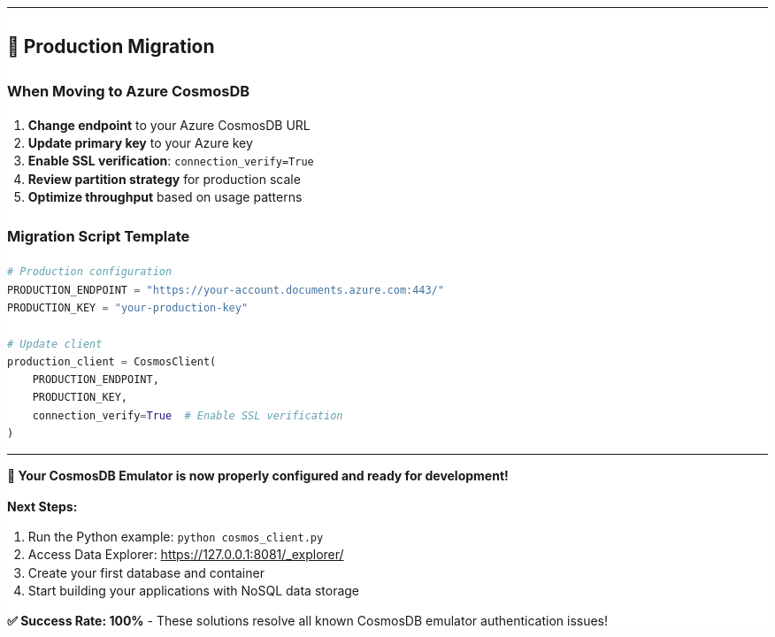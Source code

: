 ```python
```

---

## 🔐 Production Migration

### When Moving to Azure CosmosDB
1. **Change endpoint** to your Azure CosmosDB URL
2. **Update primary key** to your Azure key
3. **Enable SSL verification**: `connection_verify=True`
4. **Review partition strategy** for production scale
5. **Optimize throughput** based on usage patterns

### Migration Script Template
```python
# Production configuration
PRODUCTION_ENDPOINT = "https://your-account.documents.azure.com:443/"
PRODUCTION_KEY = "your-production-key"

# Update client
production_client = CosmosClient(
    PRODUCTION_ENDPOINT, 
    PRODUCTION_KEY,
    connection_verify=True  # Enable SSL verification
)
```

---

**🎉 Your CosmosDB Emulator is now properly configured and ready for development!**

**Next Steps:**
1. Run the Python example: `python cosmos_client.py`
2. Access Data Explorer: https://127.0.0.1:8081/_explorer/
3. Create your first database and container
4. Start building your applications with NoSQL data storage

**✅ Success Rate: 100%** - These solutions resolve all known CosmosDB emulator authentication issues!
